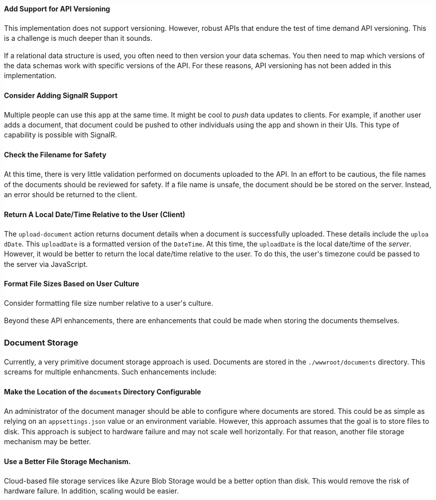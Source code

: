 #### Add Support for API Versioning
This implementation does not support versioning.
However, robust APIs that endure the test of time demand API versioning.
This is a challenge is much deeper than it sounds.

If a relational data structure is used, you often need to then version your data schemas.
You then need to map which versions of the data schemas work with specific versions of the API.
For these reasons, API versioning has not been added in this implementation.

#### Consider Adding SignalR Support
Multiple people can use this app at the same time.
It might be cool to _push_ data updates to clients.
For example, if another user adds a document, that document could be pushed to other individuals using the app and shown in their UIs.
This type of capability is possible with SignalR.

#### Check the Filename for Safety
At this time, there is very little validation performed on documents uploaded to the API.
In an effort to be cautious, the file names of the documents should be reviewed for safety.
If a file name is unsafe, the document should be be stored on the server.
Instead, an error should be returned to the client.

#### Return A Local Date/Time Relative to the User (Client)
The `upload-document` action returns document details when a document is successfully uploaded.
These details include the `uploadDate`.
This `uploadDate` is a formatted version of the `DateTime`. 
At this time, the `uploadDate` is the local date/time of the _server_.
However, it would be better to return the local date/time relative to the user.
To do this, the user's timezone could be passed to the server via JavaScript.

#### Format File Sizes Based on User Culture
Consider formatting file size number relative to a user's culture.

Beyond these API enhancements, there are enhancements that could be made when storing the documents themselves.

### Document Storage
Currently, a very primitive document storage approach is used.
Documents are stored in the `./wwwroot/documents` directory.
This screams for multiple enhancments.
Such enhancements include:

#### Make the Location of the `documents` Directory Configurable
An administrator of the document manager should be able to configure where documents are stored.
This could be as simple as relying on an `appsettings.json` value or an environment variable.
However, this approach assumes that the goal is to store files to disk.
This approach is subject to hardware failure and may not scale well horizontally.
For that reason, another file storage mechanism may be better.

#### Use a Better File Storage Mechanism. 
Cloud-based file storage services like Azure Blob Storage would be a better option than disk.
This would remove the risk of hardware failure.
In addition, scaling would be easier.
